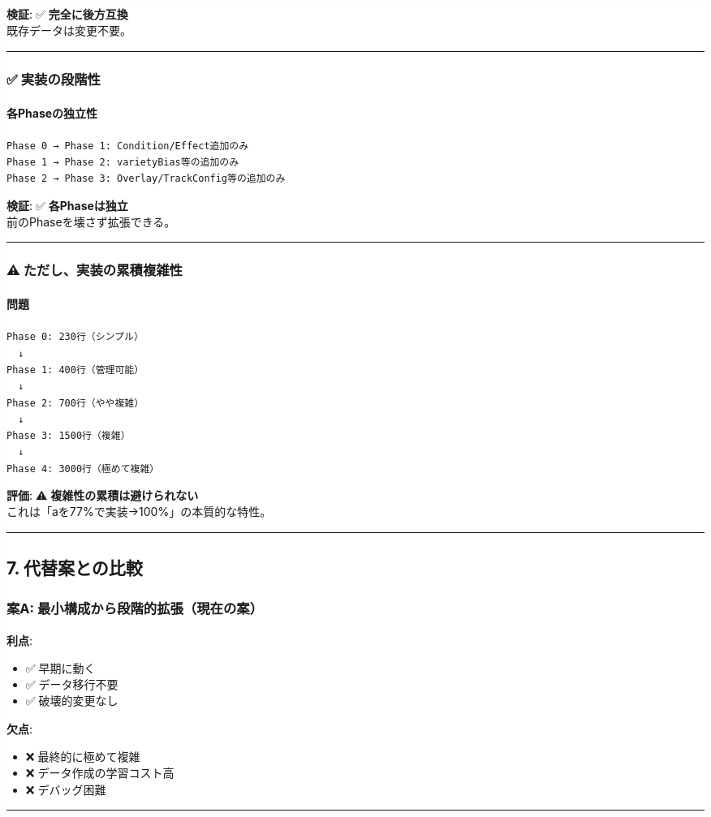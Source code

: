 **検証**: ✅ **完全に後方互換**  
既存データは変更不要。

---

### ✅ **実装の段階性**

#### 各Phaseの独立性
```
Phase 0 → Phase 1: Condition/Effect追加のみ
Phase 1 → Phase 2: varietyBias等の追加のみ
Phase 2 → Phase 3: Overlay/TrackConfig等の追加のみ
```

**検証**: ✅ **各Phaseは独立**  
前のPhaseを壊さず拡張できる。

---

### ⚠️ **ただし、実装の累積複雑性**

#### 問題
```
Phase 0: 230行（シンプル）
  ↓
Phase 1: 400行（管理可能）
  ↓
Phase 2: 700行（やや複雑）
  ↓
Phase 3: 1500行（複雑）
  ↓
Phase 4: 3000行（極めて複雑）
```

**評価**: ⚠️ **複雑性の累積は避けられない**  
これは「aを77%で実装→100%」の本質的な特性。

---

## 7. 代替案との比較

### 案A: 最小構成から段階的拡張（現在の案）

**利点**:
- ✅ 早期に動く
- ✅ データ移行不要
- ✅ 破壊的変更なし

**欠点**:
- ❌ 最終的に極めて複雑
- ❌ データ作成の学習コスト高
- ❌ デバッグ困難

---
